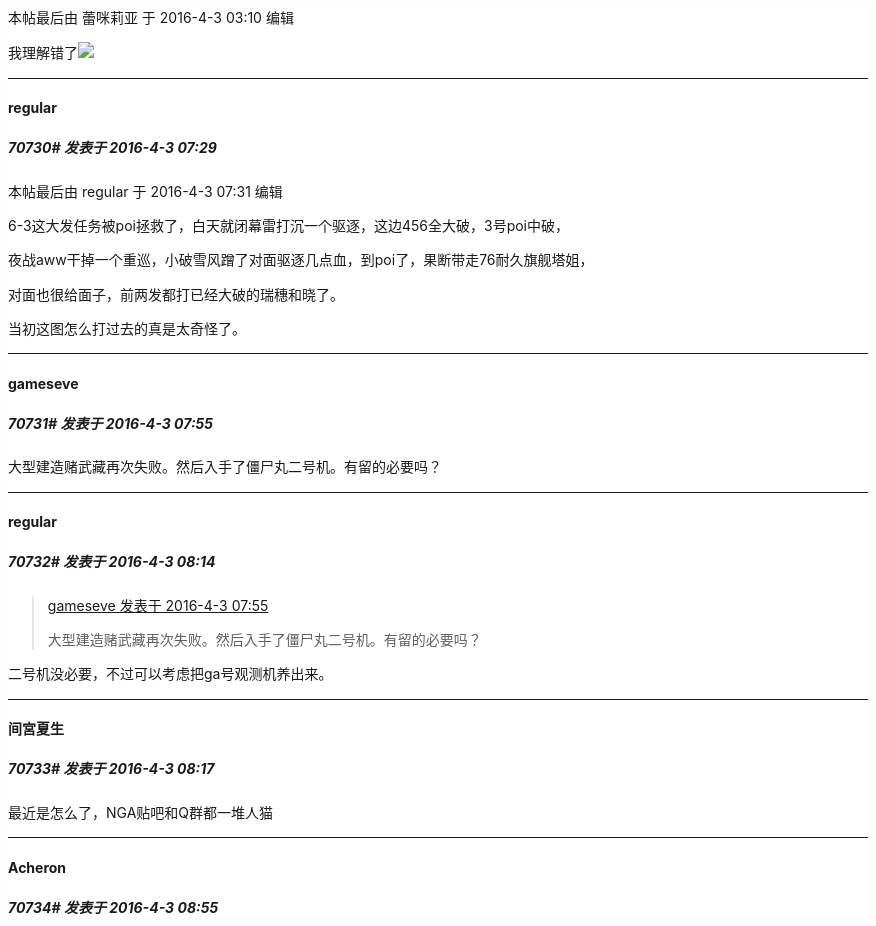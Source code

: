 
 本帖最后由 蕾咪莉亚 于 2016-4-3 03:10 编辑 

我理解错了<img src="https://static.saraba1st.com/image/smiley/face/161.jpg" referrerpolicy="no-referrer">


*****

####  regular  
##### 70730#       发表于 2016-4-3 07:29


 本帖最后由 regular 于 2016-4-3 07:31 编辑 

6-3这大发任务被poi拯救了，白天就闭幕雷打沉一个驱逐，这边456全大破，3号poi中破，


夜战aww干掉一个重巡，小破雪风蹭了对面驱逐几点血，到poi了，果断带走76耐久旗舰塔姐，


对面也很给面子，前两发都打已经大破的瑞穗和晓了。


当初这图怎么打过去的真是太奇怪了。


*****

####  gameseve  
##### 70731#       发表于 2016-4-3 07:55


大型建造赌武藏再次失败。然后入手了僵尸丸二号机。有留的必要吗？


*****

####  regular  
##### 70732#       发表于 2016-4-3 08:14


<blockquote><a href="httphttps://bbs.saraba1st.com/2b/forum.php?mod=redirect&amp;goto=findpost&amp;pid=32028685&amp;ptid=930880" target="_blank">gameseve 发表于 2016-4-3 07:55</a>

大型建造赌武藏再次失败。然后入手了僵尸丸二号机。有留的必要吗？</blockquote>
二号机没必要，不过可以考虑把ga号观测机养出来。


*****

####  间宮夏生  
##### 70733#       发表于 2016-4-3 08:17


最近是怎么了，NGA贴吧和Q群都一堆人猫


*****

####  Acheron  
##### 70734#       发表于 2016-4-3 08:55
